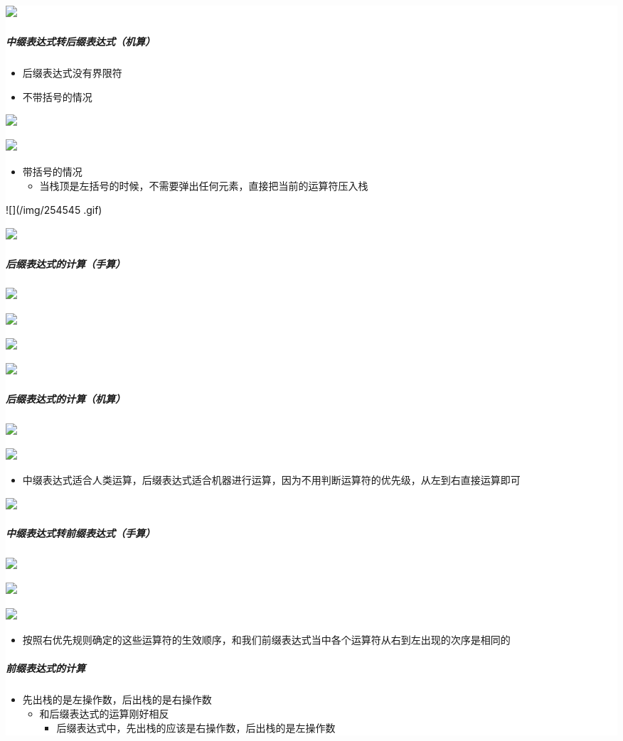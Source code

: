 ![](/img/222752.jpg)

##### 中缀表达式转后缀表达式（机算）

* 后缀表达式没有界限符

* 不带括号的情况

![](/img/4803.jpg)

![](/img/3234442112.gif)

* 带括号的情况
  * 当栈顶是左括号的时候，不需要弹出任何元素，直接把当前的运算符压入栈

![](/img/254545 .gif)

![](/img/032217.jpg)

##### 后缀表达式的计算（手算）

![](/img/1424243243.gif)

![](/img/223240.jpg)

![](/img/223305.jpg)

![](/img/23834.jpg)

##### 后缀表达式的计算（机算）

![](/img/2314.gif)

![](/img/230002.jpg)

* 中缀表达式适合人类运算，后缀表达式适合机器进行运算，因为不用判断运算符的优先级，从左到右直接运算即可

![](/img/230149.jpg)

##### 中缀表达式转前缀表达式（手算）

![](/img/214332222.gif)

![](/img/015322.jpg)

![](/img/015400.jpg)

* 按照右优先规则确定的这些运算符的生效顺序，和我们前缀表达式当中各个运算符从右到左出现的次序是相同的

##### 前缀表达式的计算

* 先出栈的是左操作数，后出栈的是右操作数
  * 和后缀表达式的运算刚好相反
    * 后缀表达式中，先出栈的应该是右操作数，后出栈的是左操作数
